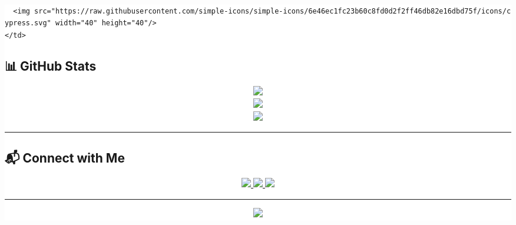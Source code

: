       <img src="https://raw.githubusercontent.com/simple-icons/simple-icons/6e46ec1fc23b60c8fd0d2f2ff46db82e16dbd75f/icons/cypress.svg" width="40" height="40"/>
    </td>
  </tr>
</table>
</div>

## 📊 GitHub Stats

<div align="center">
  <img src="https://github-readme-streak-stats.herokuapp.com/?user=hossamabubakr&theme=radical&hide_border=true"/>
  <br>
  <img src="https://github-readme-stats.vercel.app/api?username=hossamabubakr&show_icons=true&count_private=true&theme=radical&hide_border=true" />
  <br>
  <img src="https://github-readme-activity-graph.vercel.app/graph?username=hossamabubakr&theme=rogue" />
</div>

---

## 📬 Connect with Me

<div align="center">
  <a href="https://twitter.com/Hossam_Abubakr" target="_blank">
    <img src="https://img.shields.io/badge/twitter-%2300acee.svg?&style=for-the-badge&logo=twitter&logoColor=white" />
  </a>
  <a href="https://linkedin.com/in/hossamabubakr" target="_blank">
    <img src="https://img.shields.io/badge/linkedin-%231E77B5.svg?&style=for-the-badge&logo=linkedin&logoColor=white" />
  </a>
  <a href="https://www.youtube.com/channel/UChiOXFfJR6WL1yVEnls8WWw" target="_blank">
    <img src="https://img.shields.io/badge/youtube-%23EE4831.svg?&style=for-the-badge&logo=youtube&logoColor=white" />
  </a>
</div>

---

<div align="center">
  <img src="https://komarev.com/ghpvc/?username=hossamabubakr&&style=flat-square" />
</div>
